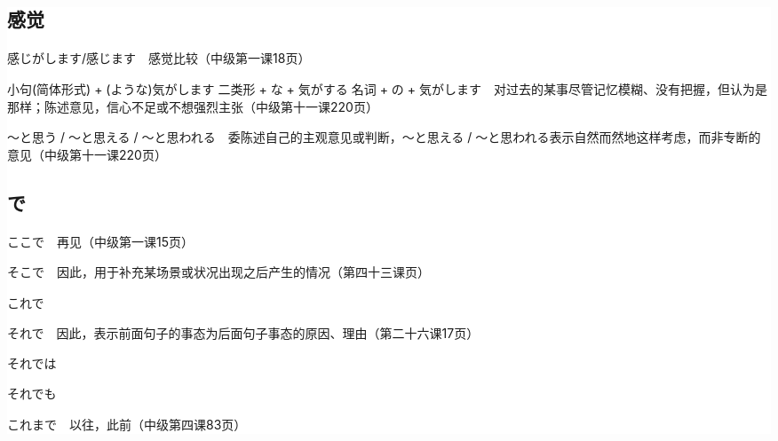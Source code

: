 ## 感觉
感じがします/感じます　感觉比较（中级第一课18页）

小句(简体形式) + (ような)気がします
二类形 + な + 気がする
名词 + の + 気がします　对过去的某事尽管记忆模糊、没有把握，但认为是那样；陈述意见，信心不足或不想强烈主张（中级第十一课220页）

〜と思う / 〜と思える / 〜と思われる　委陈述自己的主观意见或判断，〜と思える / 〜と思われる表示自然而然地这样考虑，而非专断的意见（中级第十一课220页）

## で

ここで　再见（中级第一课15页）

そこで　因此，用于补充某场景或状况出现之后产生的情况（第四十三课页）

これで

それで　因此，表示前面句子的事态为后面句子事态的原因、理由（第二十六课17页）

それでは　

それでも　

これまで　以往，此前（中级第四课83页）